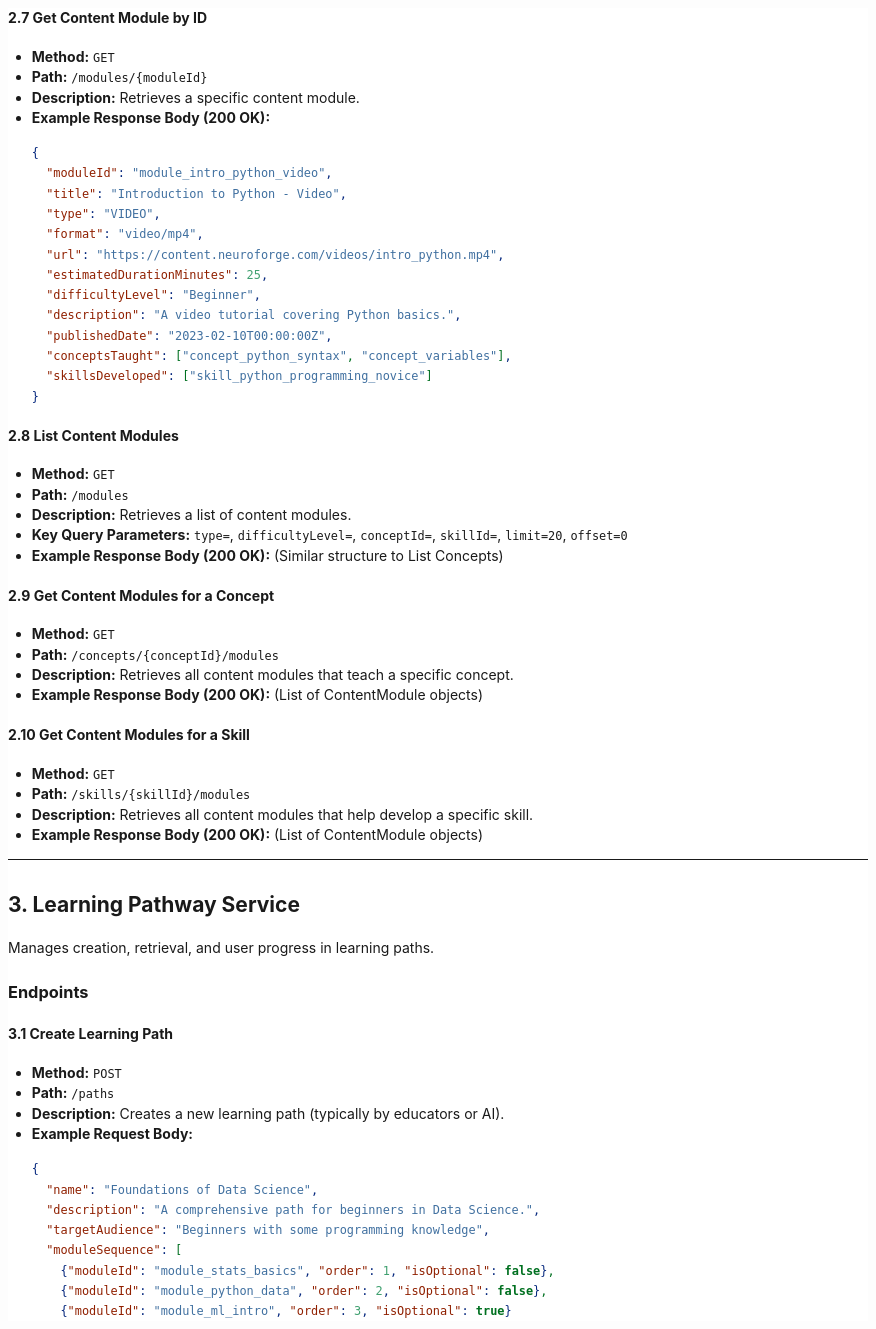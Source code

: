 #### 2.7 Get Content Module by ID
*   **Method:** `GET`
*   **Path:** `/modules/{moduleId}`
*   **Description:** Retrieves a specific content module.
*   **Example Response Body (200 OK):**
    ```json
    {
      "moduleId": "module_intro_python_video",
      "title": "Introduction to Python - Video",
      "type": "VIDEO",
      "format": "video/mp4",
      "url": "https://content.neuroforge.com/videos/intro_python.mp4",
      "estimatedDurationMinutes": 25,
      "difficultyLevel": "Beginner",
      "description": "A video tutorial covering Python basics.",
      "publishedDate": "2023-02-10T00:00:00Z",
      "conceptsTaught": ["concept_python_syntax", "concept_variables"],
      "skillsDeveloped": ["skill_python_programming_novice"]
    }
    ```

#### 2.8 List Content Modules
*   **Method:** `GET`
*   **Path:** `/modules`
*   **Description:** Retrieves a list of content modules.
*   **Key Query Parameters:** `type=`, `difficultyLevel=`, `conceptId=`, `skillId=`, `limit=20`, `offset=0`
*   **Example Response Body (200 OK):** (Similar structure to List Concepts)

#### 2.9 Get Content Modules for a Concept
*   **Method:** `GET`
*   **Path:** `/concepts/{conceptId}/modules`
*   **Description:** Retrieves all content modules that teach a specific concept.
*   **Example Response Body (200 OK):** (List of ContentModule objects)

#### 2.10 Get Content Modules for a Skill
*   **Method:** `GET`
*   **Path:** `/skills/{skillId}/modules`
*   **Description:** Retrieves all content modules that help develop a specific skill.
*   **Example Response Body (200 OK):** (List of ContentModule objects)

---

## 3. Learning Pathway Service

Manages creation, retrieval, and user progress in learning paths.

### Endpoints

#### 3.1 Create Learning Path
*   **Method:** `POST`
*   **Path:** `/paths`
*   **Description:** Creates a new learning path (typically by educators or AI).
*   **Example Request Body:**
    ```json
    {
      "name": "Foundations of Data Science",
      "description": "A comprehensive path for beginners in Data Science.",
      "targetAudience": "Beginners with some programming knowledge",
      "moduleSequence": [
        {"moduleId": "module_stats_basics", "order": 1, "isOptional": false},
        {"moduleId": "module_python_data", "order": 2, "isOptional": false},
        {"moduleId": "module_ml_intro", "order": 3, "isOptional": true}